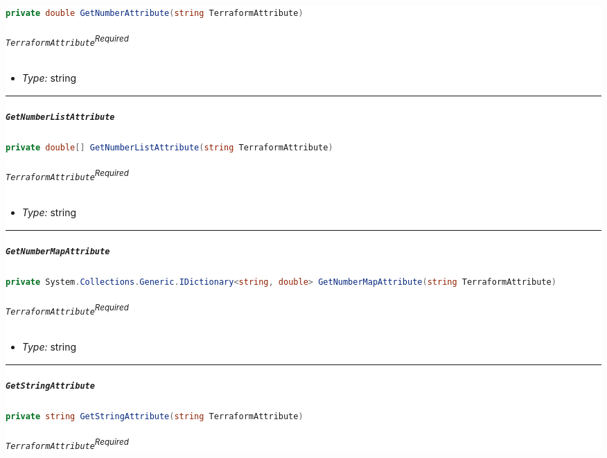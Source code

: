 ```csharp
private double GetNumberAttribute(string TerraformAttribute)
```

###### `TerraformAttribute`<sup>Required</sup> <a name="TerraformAttribute" id="@cdktf/provider-azurerm.botWebApp.BotWebApp.getNumberAttribute.parameter.terraformAttribute"></a>

- *Type:* string

---

##### `GetNumberListAttribute` <a name="GetNumberListAttribute" id="@cdktf/provider-azurerm.botWebApp.BotWebApp.getNumberListAttribute"></a>

```csharp
private double[] GetNumberListAttribute(string TerraformAttribute)
```

###### `TerraformAttribute`<sup>Required</sup> <a name="TerraformAttribute" id="@cdktf/provider-azurerm.botWebApp.BotWebApp.getNumberListAttribute.parameter.terraformAttribute"></a>

- *Type:* string

---

##### `GetNumberMapAttribute` <a name="GetNumberMapAttribute" id="@cdktf/provider-azurerm.botWebApp.BotWebApp.getNumberMapAttribute"></a>

```csharp
private System.Collections.Generic.IDictionary<string, double> GetNumberMapAttribute(string TerraformAttribute)
```

###### `TerraformAttribute`<sup>Required</sup> <a name="TerraformAttribute" id="@cdktf/provider-azurerm.botWebApp.BotWebApp.getNumberMapAttribute.parameter.terraformAttribute"></a>

- *Type:* string

---

##### `GetStringAttribute` <a name="GetStringAttribute" id="@cdktf/provider-azurerm.botWebApp.BotWebApp.getStringAttribute"></a>

```csharp
private string GetStringAttribute(string TerraformAttribute)
```

###### `TerraformAttribute`<sup>Required</sup> <a name="TerraformAttribute" id="@cdktf/provider-azurerm.botWebApp.BotWebApp.getStringAttribute.parameter.terraformAttribute"></a>

